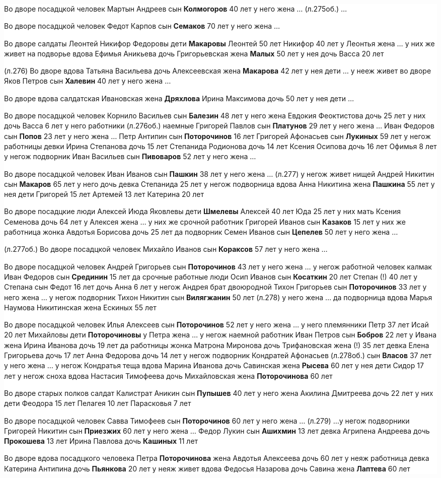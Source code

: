 Во дворе посадцкой человек Мартын Андреев сын **Колмогоров** 40 лет у него жена … (л.275об.) …

Во дворе посадцкой человек Федот Карпов сын **Семаков** 70 лет у него жена …

Во дворе салдаты Леонтей Никифор Федоровы дети **Макаровы** Леонтей 50 лет Никифор 40 лет у Леонтья жена … у них же живет на подворье вдова Ефимья Аникьева дочь Григорьевская жена **Малых** 50 лет у нея дочь Васса 20 лет

(л.276) Во дворе вдова Татьяна Васильева дочь Алексеевская жена **Макарова** 42 лет у нея дети … у нееж живет во дворе Яков Петров сын **Халевин** 40 лет у него жена …

Во дворе вдова салдатская Ивановская жена **Дряхлова** Ирина Максимова дочь 50 лет у нея дети …

Во дворе посадцкой человек Корнило Васильев сын **Балезин** 48 лет у него жена Евдокия Феоктистова дочь 25 лет у них дочь Васса 6 лет у него работники (л.276об.) наемные Григорей Павлов сын **Платунов** 29 лет у него жена … Иван Федоров сын **Попов** 23 лет у него жена … Петр Антипин сын **Поторочинов** 16 лет Григорей Афонасьев сын **Лукиных** 59 лет у негож работницы девки Ирина Степанова дочь 15 лет Степанида Родионова дочь 14 лет Ксения Осипова дочь 16 лет Офимья 8 лет у негож подворник Иван Васильев сын **Пивоваров** 52 лет у него жена …

Во дворе посадцкой человек Иван Иванов сын **Пашкин** 38 лет у него жена … (л.277) у негож живет нищей Андрей Никитин сын **Макаров** 65 лет у него дочь девка Степанида 25 лет у негож подворница вдова Анна Никитина жена **Пашкина** 55 лет у нея дети Григорей 15 лет Артемей 13 лет Катерина 20 лет

Во дворе посадцкие люди Алексей Июда Яковлевы дети **Шмелевы** Алексей 40 лет Юда 25 лет у них мать Ксения Семенова дочь 64 лет у Алексея жена … у них же срочной работник Григорей Иванов сын **Казаков** 15 лет у них же работница жонка Авдотья Борисова дочь 25 лет да подворник Семен Иванов сын **Цепелев** 50 лет у него жена …

(л.277об.) Во дворе посадцкой человек Михайло Иванов сын **Кораксов** 57 лет у него жена …

Во дворе посадцкой человек Андрей Григорьев сын **Поторочинов** 43 лет у него жена … у негож работной человек калмак Иван Федоров сын **Срединин** 15 лет да срочные работные люди Осип Иванов сын **Косаткин** 20 лет Степан (!) 40 лет у Степана сын Федот 16 лет дочь Анна 6 лет у негож Андрея брат двоюродной Тихон Григорьев сын **Поторочинов** 33 лет у него жена … у негож подворник Тихон Никитин сын **Вилягжанин** 50 лет (л.278) у него жена … да подворница вдова Марья Наумова Никитинская жена Ескиных 55 лет

Во дворе посадцкой человек Илья Алексеев сын **Поторочинов** 52 лет у него жена … у него племянники Петр 37 лет Исай 20 лет Михайловы дети **Поторочиновы** у Петра жена … у негож наемной работник Иван Петров сын **Бобров** 22 лет у Ивана жена Ирина Иванова дочь 19 лет да работницы жонка Матрона Миронова дочь Трифановская жена (!) 35 лет девка Елена Григорьева дочь 17 лет Анна Федорова дочь 14 лет у негож подворник Кондратей Афонасьев (л.278об.) сын **Власов** 37 лет у него жена … у негож Кондратья теща вдова Марина Иванова дочь Савинская жена **Рысева** 60 лет у нея дети Сидор 17 лет у негож сноха вдова Настасия Тимофеева дочь Михайловская жена **Поторочинова** 60 лет

Во дворе старых полков салдат Калистрат Аникин сын **Пупышев** 40 лет у него жена Акилина Дмитреева дочь 22 лет у них дети Феодора 15 лет Пелагея 10 лет Парасковья 7 лет

Во дворе посадцкой человек Савва Тимофеев сын **Поторочинов** 60 лет у него жена … (л.279) …у негож подворники Григорей Никитин сын **Приезжих** 60 лет у него жена … Федор Лукин сын **Ашихмин** 13 лет девка Агрипена Андреева дочь **Прокошева** 13 лет Ирина Павлова дочь **Кашиных** 11 лет

Во дворе вдова посадцкого человека Петра **Поторочинова** жена Авдотья Алексеева дочь 60 лет у неяж работница девка Катерина Антипина дочь **Пьянкова** 20 лет у неяж живет вдова Федосья Назарова дочь Савина жена **Лаптева** 60 лет
